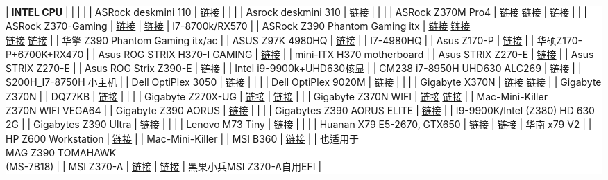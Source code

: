 | **INTEL CPU**                  |                                                              |                                                              |                                                 |
| ASRock  deskmini 110           | [链接](https://github.com/suxiaogang/asrock-deskmini-110-hackintosh) |                                                              |                                                 |
| Asrock deskmini 310            | [链接](https://github.com/liminghuang/asrock_deskmini310_hackintosh) |                                                              |                                                 |
| ASRock Z370M Pro4              | [链接](https://github.com/HouCoder/asrock-z370m-pro4-hackintosh) [链接](https://github.com/ljllili23/Hackintosh) | [链接](https://github.com/HouCoder/asrock-z370m-pro4-hackintosh/blob/master/README.md) |                                                 |
| ASRock Z370-Gaming             | [链接](https://github.com/fangf2018/ASRock-Z370-Gaming-ITX-ac-hackintosh) | [链接](https://github.com/fangf2018/ASRock-Z370-Gaming-ITX-ac-hackintosh/blob/master/README.md) | I7-8700k/RX570                                  |
| ASRock Z390 Phantom Gaming itx | [链接](https://github.com/icyleaf/EFI-ASRock-Z390-Phantom-Gaming-ITX) [链接](https://github.com/bydavy/EFI-ASRock-Z390-Phantom-Gaming) <br />[链接](https://github.com/kcunanan/Jared-PC/) [链接](https://github.com/befuture/EFI-ASRock-Z390-Phantom-Gaming) |                                                              | 华擎 Z390 Phantom Gaming itx/ac                 |
| ASUS Z97K 4980HQ               | [链接](https://github.com/efsg/ASUS-Z97K-4980HQ-Hackintosh)  |                                                              | I7-4980HQ                                       |
| Asus Z170-P                    | [链接](https://github.com/Sharlion/z170_6700k_hackintosh)    |                                                              | 华硕Z170-P+6700K+RX470                          |
| Asus ROG STRIX H370-I GAMING   | [链接](https://github.com/Autocrit/Asus-ROG-STRIX-H370-I-GAMING-Hackintosh-Guide) |                                                              | mini-ITX H370 motherboard                       |
| Asus STRIX Z270-E              | [链接](https://github.com/BradenM/Hackintosh-7700k-R9_390-iGPU) |                                                              | Asus STRIX Z270-E                               |
| Asus ROG Strix Z390-E          | [链接](https://github.com/xiedonghang/hackintosh)            |                                                              | Intel i9-9900k+UHD630核显                       |
| CM238 i7-8950H UHD630 ALC269   | [链接](https://github.com/kkzzhizhou/S200H_I7-8750H_Hackintosh) |                                                              | S200H_I7-8750H 小主机                           |
| Dell OptiPlex 3050             | [链接](https://github.com/Leif160519/Dell-OptiPlex-3050-EFI) |                                                              |                                                 |
| Dell OptiPlex 9020M            | [链接](https://github.com/mingcheng/dell-optiplex-9020m-hackintosh) |                                                              |                                                 |
| Gigabyte X370N                 | [链接](https://github.com/cwr31/z370n-hackintosh) [链接](https://github.com/qinkangdeid/z370n-wifi-hackintosh) |                                                              | Gigabyte Z370N                                  |
| DQ77KB                         | [链接](https://github.com/siwilizhao/DQ77KB-I7-3770S-Hackintosh) |                                                              |                                                 |
| Gigabyte Z270X-UG              | [链接](https://github.com/icedterminal/ga-z270x-ug)          | [链接](https://github.com/icedterminal/ga-z270x-ug/blob/master/README.md) |                                                 |
| Gigabyte Z370N WIFI            | [链接](https://github.com/b166ar/Mac-Mini-Killer) [链接](https://github.com/yangbe/z370n-wifi-vega64) |                                                              | Mac-Mini-Killer<br />Z370N WIFI VEGA64          |
| Gigabyte Z390 AORUS            | [链接](https://github.com/cmer/gigabyte-z390-aorus-master-hackintosh) |                                                              |                                                 |
| Gigabytes Z390 AORUS ELITE     | [链接](https://github.com/liusming/hackintosh)               |                                                              | I9-9900K/Intel (Z380) HD 630 2G                 |
| Gigabytes Z390 Ultra           | [链接](https://github.com/mrpaulphan/gigabyte-z390-ultra-master-hackintosh) |                                                              |                                                 |
| Lenovo M73 Tiny                | [链接](https://github.com/rehandalal/m73-tiny-hackintosh)    |                                                              |                                                 |
| Huanan X79 E5-2670, GTX650     | [链接](https://github.com/cheneyveron/clover-x79-e5-2670-gtx650) | [链接](https://github.com/cheneyveron/clover-x79-e5-2670-gtx650/blob/master/README.md) | 华南 x79 V2                                     |
| HP Z600 Workstation            | [链接](https://github.com/lutzmor/hp_z600_hackintosh)        |                                                              | Mac-Mini-Killer                                 |
| MSI B360                       | [链接](https://github.com/SuperNG6/MSI-b360-10.14.4-EFI)     |                                                              | 也适用于<br />MAG Z390 TOMAHAWK <br />(MS-7B18) |
| MSI Z370-A                     | [链接](https://github.com/daliansky/Z370-Hackintosh)         | [链接](https://github.com/daliansky/Z370-Hackintosh)         | 黑果小兵MSI Z370-A自用EFI                       |